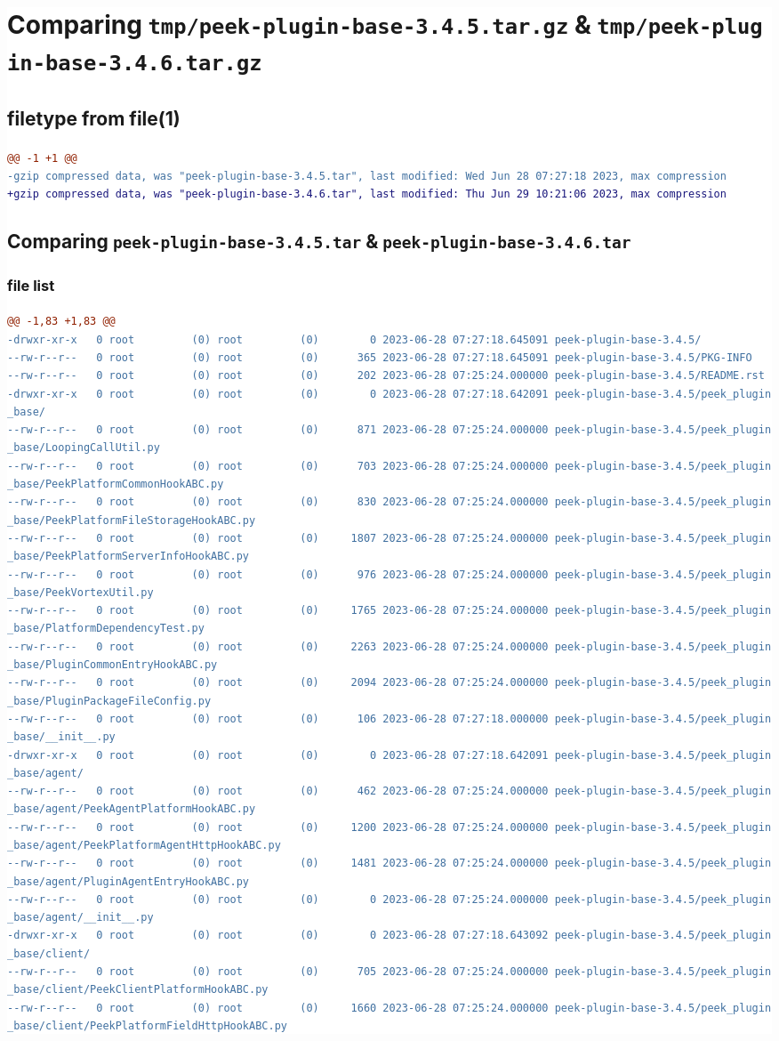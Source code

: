# Comparing `tmp/peek-plugin-base-3.4.5.tar.gz` & `tmp/peek-plugin-base-3.4.6.tar.gz`

## filetype from file(1)

```diff
@@ -1 +1 @@
-gzip compressed data, was "peek-plugin-base-3.4.5.tar", last modified: Wed Jun 28 07:27:18 2023, max compression
+gzip compressed data, was "peek-plugin-base-3.4.6.tar", last modified: Thu Jun 29 10:21:06 2023, max compression
```

## Comparing `peek-plugin-base-3.4.5.tar` & `peek-plugin-base-3.4.6.tar`

### file list

```diff
@@ -1,83 +1,83 @@
-drwxr-xr-x   0 root         (0) root         (0)        0 2023-06-28 07:27:18.645091 peek-plugin-base-3.4.5/
--rw-r--r--   0 root         (0) root         (0)      365 2023-06-28 07:27:18.645091 peek-plugin-base-3.4.5/PKG-INFO
--rw-r--r--   0 root         (0) root         (0)      202 2023-06-28 07:25:24.000000 peek-plugin-base-3.4.5/README.rst
-drwxr-xr-x   0 root         (0) root         (0)        0 2023-06-28 07:27:18.642091 peek-plugin-base-3.4.5/peek_plugin_base/
--rw-r--r--   0 root         (0) root         (0)      871 2023-06-28 07:25:24.000000 peek-plugin-base-3.4.5/peek_plugin_base/LoopingCallUtil.py
--rw-r--r--   0 root         (0) root         (0)      703 2023-06-28 07:25:24.000000 peek-plugin-base-3.4.5/peek_plugin_base/PeekPlatformCommonHookABC.py
--rw-r--r--   0 root         (0) root         (0)      830 2023-06-28 07:25:24.000000 peek-plugin-base-3.4.5/peek_plugin_base/PeekPlatformFileStorageHookABC.py
--rw-r--r--   0 root         (0) root         (0)     1807 2023-06-28 07:25:24.000000 peek-plugin-base-3.4.5/peek_plugin_base/PeekPlatformServerInfoHookABC.py
--rw-r--r--   0 root         (0) root         (0)      976 2023-06-28 07:25:24.000000 peek-plugin-base-3.4.5/peek_plugin_base/PeekVortexUtil.py
--rw-r--r--   0 root         (0) root         (0)     1765 2023-06-28 07:25:24.000000 peek-plugin-base-3.4.5/peek_plugin_base/PlatformDependencyTest.py
--rw-r--r--   0 root         (0) root         (0)     2263 2023-06-28 07:25:24.000000 peek-plugin-base-3.4.5/peek_plugin_base/PluginCommonEntryHookABC.py
--rw-r--r--   0 root         (0) root         (0)     2094 2023-06-28 07:25:24.000000 peek-plugin-base-3.4.5/peek_plugin_base/PluginPackageFileConfig.py
--rw-r--r--   0 root         (0) root         (0)      106 2023-06-28 07:27:18.000000 peek-plugin-base-3.4.5/peek_plugin_base/__init__.py
-drwxr-xr-x   0 root         (0) root         (0)        0 2023-06-28 07:27:18.642091 peek-plugin-base-3.4.5/peek_plugin_base/agent/
--rw-r--r--   0 root         (0) root         (0)      462 2023-06-28 07:25:24.000000 peek-plugin-base-3.4.5/peek_plugin_base/agent/PeekAgentPlatformHookABC.py
--rw-r--r--   0 root         (0) root         (0)     1200 2023-06-28 07:25:24.000000 peek-plugin-base-3.4.5/peek_plugin_base/agent/PeekPlatformAgentHttpHookABC.py
--rw-r--r--   0 root         (0) root         (0)     1481 2023-06-28 07:25:24.000000 peek-plugin-base-3.4.5/peek_plugin_base/agent/PluginAgentEntryHookABC.py
--rw-r--r--   0 root         (0) root         (0)        0 2023-06-28 07:25:24.000000 peek-plugin-base-3.4.5/peek_plugin_base/agent/__init__.py
-drwxr-xr-x   0 root         (0) root         (0)        0 2023-06-28 07:27:18.643092 peek-plugin-base-3.4.5/peek_plugin_base/client/
--rw-r--r--   0 root         (0) root         (0)      705 2023-06-28 07:25:24.000000 peek-plugin-base-3.4.5/peek_plugin_base/client/PeekClientPlatformHookABC.py
--rw-r--r--   0 root         (0) root         (0)     1660 2023-06-28 07:25:24.000000 peek-plugin-base-3.4.5/peek_plugin_base/client/PeekPlatformFieldHttpHookABC.py
```